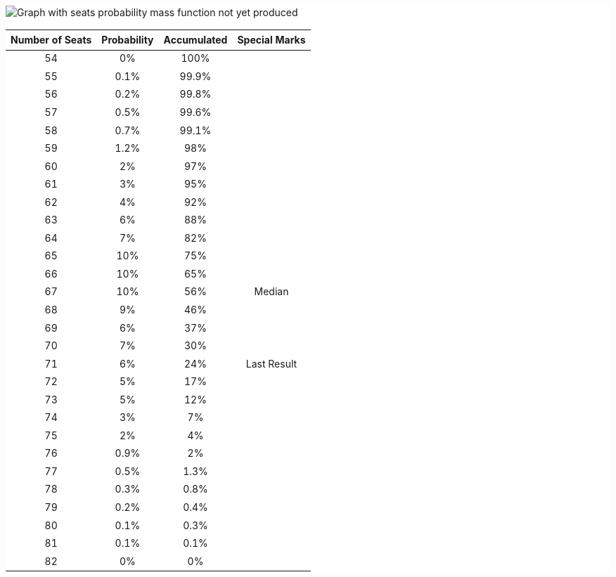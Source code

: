 ![Graph with seats probability mass function not yet produced](2021-05-06-ResearchAffairs-seats-pmf-österreichischevolkspartei.png "Seats Probability Mass Function")

| Number of Seats | Probability | Accumulated | Special Marks |
|:---------------:|:-----------:|:-----------:|:-------------:|
| 54 | 0% | 100% |  |
| 55 | 0.1% | 99.9% |  |
| 56 | 0.2% | 99.8% |  |
| 57 | 0.5% | 99.6% |  |
| 58 | 0.7% | 99.1% |  |
| 59 | 1.2% | 98% |  |
| 60 | 2% | 97% |  |
| 61 | 3% | 95% |  |
| 62 | 4% | 92% |  |
| 63 | 6% | 88% |  |
| 64 | 7% | 82% |  |
| 65 | 10% | 75% |  |
| 66 | 10% | 65% |  |
| 67 | 10% | 56% | Median |
| 68 | 9% | 46% |  |
| 69 | 6% | 37% |  |
| 70 | 7% | 30% |  |
| 71 | 6% | 24% | Last Result |
| 72 | 5% | 17% |  |
| 73 | 5% | 12% |  |
| 74 | 3% | 7% |  |
| 75 | 2% | 4% |  |
| 76 | 0.9% | 2% |  |
| 77 | 0.5% | 1.3% |  |
| 78 | 0.3% | 0.8% |  |
| 79 | 0.2% | 0.4% |  |
| 80 | 0.1% | 0.3% |  |
| 81 | 0.1% | 0.1% |  |
| 82 | 0% | 0% |  |
